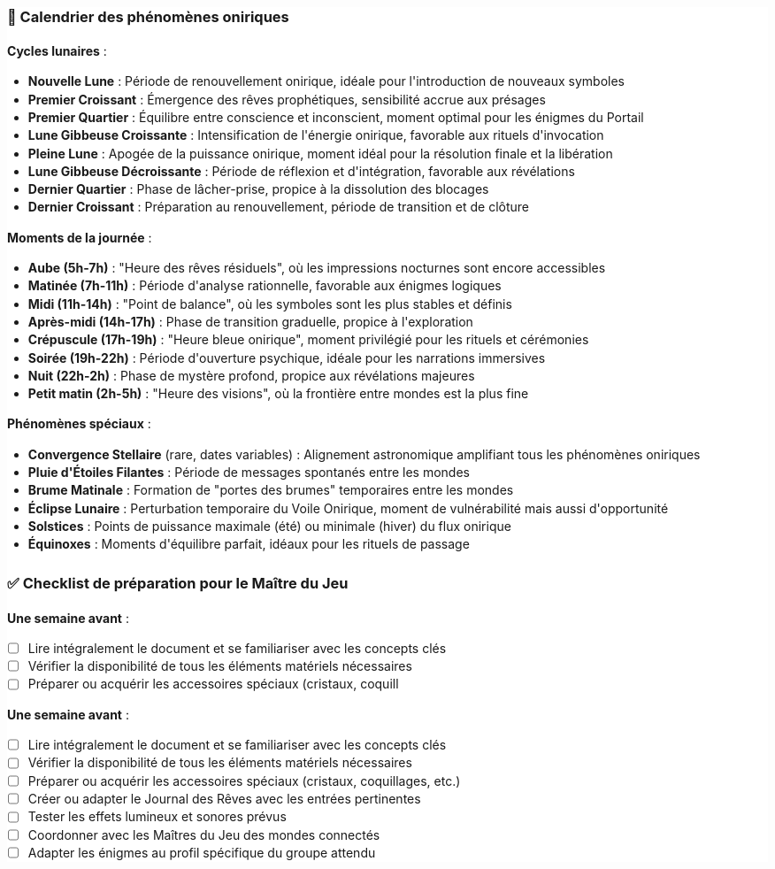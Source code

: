 ### 📅 Calendrier des phénomènes oniriques

**Cycles lunaires** :
- **Nouvelle Lune** : Période de renouvellement onirique, idéale pour l'introduction de nouveaux symboles
- **Premier Croissant** : Émergence des rêves prophétiques, sensibilité accrue aux présages
- **Premier Quartier** : Équilibre entre conscience et inconscient, moment optimal pour les énigmes du Portail
- **Lune Gibbeuse Croissante** : Intensification de l'énergie onirique, favorable aux rituels d'invocation
- **Pleine Lune** : Apogée de la puissance onirique, moment idéal pour la résolution finale et la libération
- **Lune Gibbeuse Décroissante** : Période de réflexion et d'intégration, favorable aux révélations
- **Dernier Quartier** : Phase de lâcher-prise, propice à la dissolution des blocages
- **Dernier Croissant** : Préparation au renouvellement, période de transition et de clôture

**Moments de la journée** :
- **Aube (5h-7h)** : "Heure des rêves résiduels", où les impressions nocturnes sont encore accessibles
- **Matinée (7h-11h)** : Période d'analyse rationnelle, favorable aux énigmes logiques
- **Midi (11h-14h)** : "Point de balance", où les symboles sont les plus stables et définis
- **Après-midi (14h-17h)** : Phase de transition graduelle, propice à l'exploration
- **Crépuscule (17h-19h)** : "Heure bleue onirique", moment privilégié pour les rituels et cérémonies
- **Soirée (19h-22h)** : Période d'ouverture psychique, idéale pour les narrations immersives
- **Nuit (22h-2h)** : Phase de mystère profond, propice aux révélations majeures
- **Petit matin (2h-5h)** : "Heure des visions", où la frontière entre mondes est la plus fine

**Phénomènes spéciaux** :
- **Convergence Stellaire** (rare, dates variables) : Alignement astronomique amplifiant tous les phénomènes oniriques
- **Pluie d'Étoiles Filantes** : Période de messages spontanés entre les mondes
- **Brume Matinale** : Formation de "portes des brumes" temporaires entre les mondes
- **Éclipse Lunaire** : Perturbation temporaire du Voile Onirique, moment de vulnérabilité mais aussi d'opportunité
- **Solstices** : Points de puissance maximale (été) ou minimale (hiver) du flux onirique
- **Équinoxes** : Moments d'équilibre parfait, idéaux pour les rituels de passage

### ✅ Checklist de préparation pour le Maître du Jeu

**Une semaine avant** :
- [ ] Lire intégralement le document et se familiariser avec les concepts clés
- [ ] Vérifier la disponibilité de tous les éléments matériels nécessaires
- [ ] Préparer ou acquérir les accessoires spéciaux (cristaux, coquill

**Une semaine avant** :
- [ ] Lire intégralement le document et se familiariser avec les concepts clés
- [ ] Vérifier la disponibilité de tous les éléments matériels nécessaires
- [ ] Préparer ou acquérir les accessoires spéciaux (cristaux, coquillages, etc.)
- [ ] Créer ou adapter le Journal des Rêves avec les entrées pertinentes
- [ ] Tester les effets lumineux et sonores prévus
- [ ] Coordonner avec les Maîtres du Jeu des mondes connectés
- [ ] Adapter les énigmes au profil spécifique du groupe attendu
